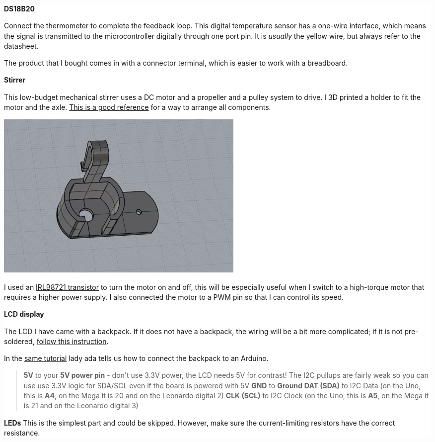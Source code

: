 **DS18B20**

Connect the thermometer to complete the feedback loop. This digital temperature sensor has a one-wire interface, which means the signal is transmitted to the microcontroller digitally through one port pin. It is *usually* the yellow wire, but always refer to the datasheet.

The product that I bought comes in with a connector terminal, which is easier to work with a breadboard.

**Stirrer**

This low-budget mechanical stirrer uses a DC motor and a propeller and a pulley system to drive. I 3D printed a holder to fit the motor and the axle. [This is a good reference](https://youtu.be/pcNvC3UnjWs) for a way to arrange all components.

![motor_clamp](../files/homecooker/motor_clamp.jpg)

I used an [IRLB8721 transistor](https://aws1.discourse-cdn.com/arduino/optimized/4X/4/e/6/4e6ed00a48e51eaa05c1c7201d19b298c6631c0d_2_1024x560.png) to turn the motor on and off, this will be especially useful when I switch to a high-torque motor that requires a higher power supply. I also connected the motor to a PWM pin so that I can control its speed.

**LCD display**

The LCD I have came with a backpack. If it does not have a backpack, the wiring will be a bit more complicated; if it is not pre-soldered, [follow this instruction](https://learn.adafruit.com/i2c-spi-lcd-backpack/assembly).

In the [same tutorial](https://learn.adafruit.com/i2c-spi-lcd-backpack/arduino-i2c-use) lady ada tells us how to connect the backpack to an Arduino.

> **5V** to your **5V power pin** - don't use 3.3V power, the LCD needs 5V for contrast! The I2C pullups are fairly weak so you can use use 3.3V logic for SDA/SCL even if the board is powered with 5V 
> **GND** to **Ground**
> **DAT (SDA)** to I2C Data (on the Uno, this is **A4**, on the Mega it is 20 and on the Leonardo digital 2)
> **CLK (SCL)** to I2C Clock (on the Uno, this is **A5**, on the Mega it is 21 and on the Leonardo digital 3)

**LEDs**
This is the simplest part and could be skipped. However, make sure the current-limiting resistors have the correct resistance. 
